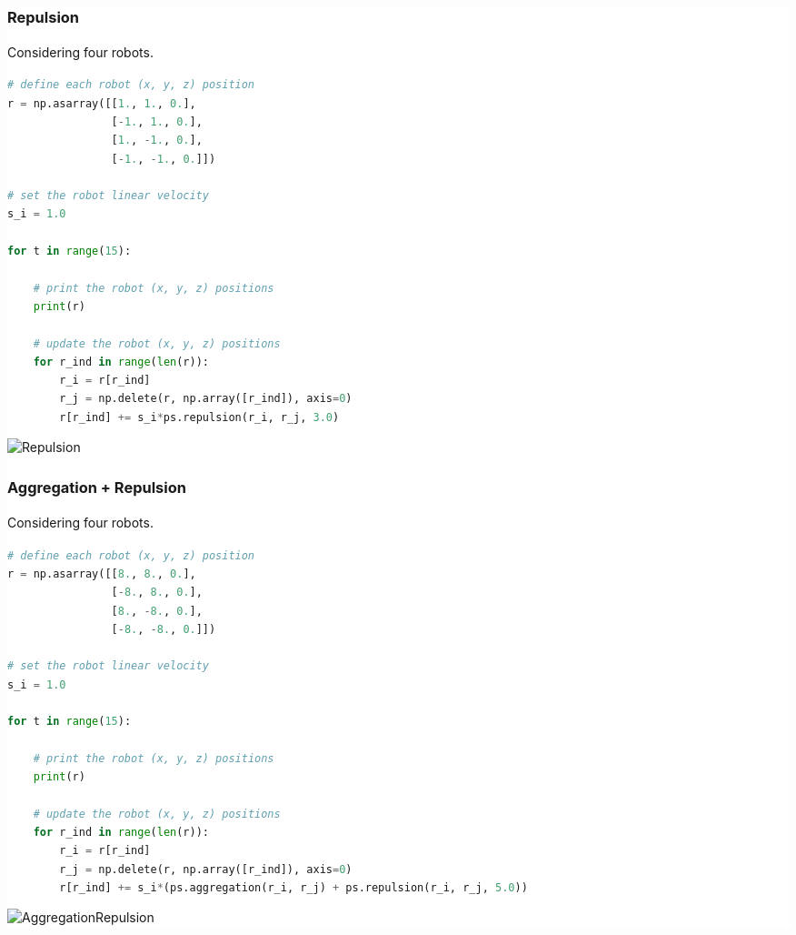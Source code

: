 
### Repulsion 
Considering four robots.
```python
# define each robot (x, y, z) position
r = np.asarray([[1., 1., 0.],
                [-1., 1., 0.],
                [1., -1., 0.],
                [-1., -1., 0.]])

# set the robot linear velocity
s_i = 1.0

for t in range(15):

    # print the robot (x, y, z) positions
    print(r)

    # update the robot (x, y, z) positions
    for r_ind in range(len(r)):
        r_i = r[r_ind]
        r_j = np.delete(r, np.array([r_ind]), axis=0)
        r[r_ind] += s_i*ps.repulsion(r_i, r_j, 3.0)
```
![Repulsion](Examples/pics/Repulsion.gif)

### Aggregation + Repulsion 
Considering four robots.
```python
# define each robot (x, y, z) position
r = np.asarray([[8., 8., 0.],
                [-8., 8., 0.],
                [8., -8., 0.],
                [-8., -8., 0.]])

# set the robot linear velocity
s_i = 1.0

for t in range(15):

    # print the robot (x, y, z) positions
    print(r)

    # update the robot (x, y, z) positions
    for r_ind in range(len(r)):
        r_i = r[r_ind]
        r_j = np.delete(r, np.array([r_ind]), axis=0)
        r[r_ind] += s_i*(ps.aggregation(r_i, r_j) + ps.repulsion(r_i, r_j, 5.0))
```
![AggregationRepulsion](Examples/pics/AggregationRepulsion.gif)


[^1]: Vicsek T, Czirók A, Ben-Jacob E, Cohen I, Shochet O. Novel Type of Phase Transition in a System of Self-Driven Particles. Phys Rev Lett 1995;75:1226–9. https://doi.org/10.1103/PhysRevLett.75.1226.
[^2]: Jadbabaie A, Jie Lin, Morse AS. Coordination of groups of mobile autonomous agents using nearest neighbor rules. IEEE Trans Automat Contr 2003;48:988–1001. https://doi.org/10.1109/TAC.2003.812781.
[^3]: Couzin ID, Krause J, Franks NR, Levin SA. Effective leadership and decision-making in animal groups on the move. Nature 2005;433:513–6. https://doi.org/10.1038/nature03236.
[^4]: Freeman R, Biro D. Modelling Group Navigation: Dominance and Democracy in Homing Pigeons. J Navigation 2009;62:33–40. https://doi.org/10.1017/S0373463308005080.
[^5]: Chamanbaz M, Mateo D, Zoss BM, Tokić G, Wilhelm E, Bouffanais R, et al. Swarm-Enabling Technology for Multi-Robot Systems. Front Robot AI 2017;4. https://doi.org/10.3389/frobt.2017.00012.
[^6]: Zoss BM, Mateo D, Kuan YK, Tokić G, Chamanbaz M, Goh L, et al. Distributed system of autonomous buoys for scalable deployment and monitoring of large waterbodies. Auton Robot 2018;42:1669–89. https://doi.org/10.1007/s10514-018-9702-0.